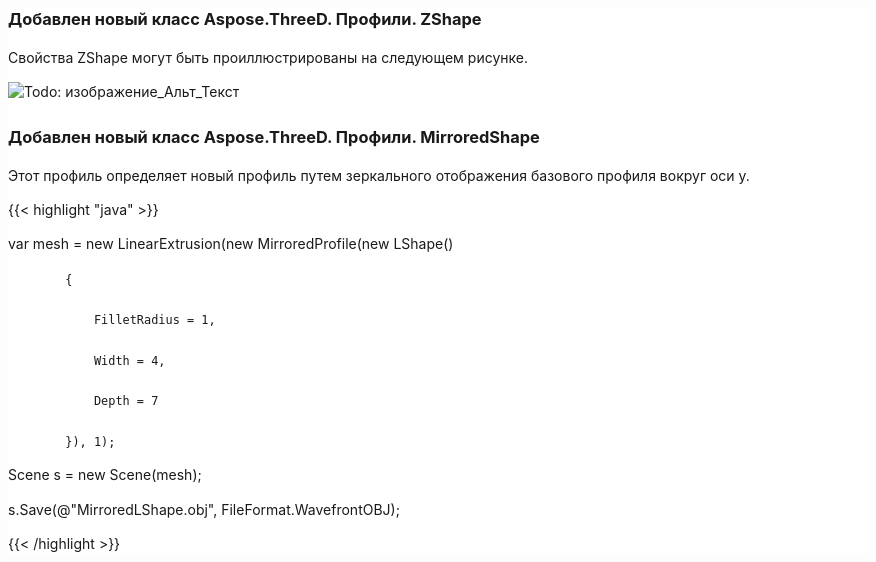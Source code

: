 
### **Добавлен новый класс Aspose.ThreeD. Профили. ZShape**
Свойства ZShape могут быть проиллюстрированы на следующем рисунке.

![Todo: изображение_Альт_Текст](../aspose-3d-for-net-20-2-release-notes_10.png)


### **Добавлен новый класс Aspose.ThreeD. Профили. MirroredShape**
Этот профиль определяет новый профиль путем зеркального отображения базового профиля вокруг оси y.

{{< highlight "java" >}}

 var mesh = new LinearExtrusion(new MirroredProfile(new LShape()

            {

                FilletRadius = 1,

                Width = 4,

                Depth = 7

            }), 1);

Scene s = new Scene(mesh);

s.Save(@"MirroredLShape.obj", FileFormat.WavefrontOBJ);

{{< /highlight >}}
